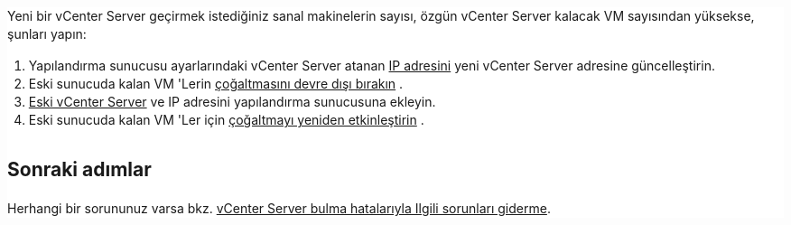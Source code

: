 Yeni bir vCenter Server geçirmek istediğiniz sanal makinelerin sayısı, özgün vCenter Server kalacak VM sayısından yüksekse, şunları yapın:

1. Yapılandırma sunucusu ayarlarındaki vCenter Server atanan [IP adresini](#modify-the-ip-address-and-port) yeni vCenter Server adresine güncelleştirin.
1. Eski sunucuda kalan VM 'Lerin [çoğaltmasını devre dışı bırakın](site-recovery-manage-registration-and-protection.md#disable-protection-for-a-vmware-vm-or-physical-server-vmware-to-azure) .
1. [Eski vCenter Server](#add-vmware-server-to-the-vault) ve IP adresini yapılandırma sunucusuna ekleyin.
1. Eski sunucuda kalan VM 'Ler için [çoğaltmayı yeniden etkinleştirin](vmware-azure-tutorial.md#enable-replication) .

## <a name="next-steps"></a>Sonraki adımlar

Herhangi bir sorununuz varsa bkz. [vCenter Server bulma hatalarıyla Ilgili sorunları giderme](vmware-azure-troubleshoot-vcenter-discovery-failures.md).
